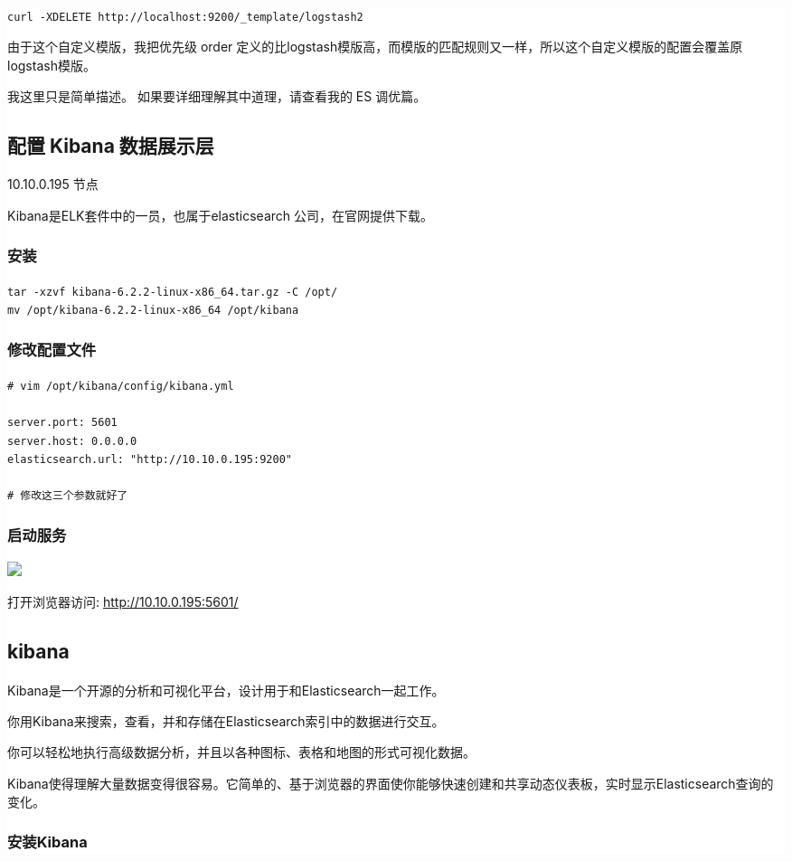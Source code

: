```shell
curl -XDELETE http://localhost:9200/_template/logstash2
```

由于这个自定义模版，我把优先级 order 定义的比logstash模版高，而模版的匹配规则又一样，所以这个自定义模版的配置会覆盖原logstash模版。

我这里只是简单描述。 如果要详细理解其中道理，请查看我的 ES 调优篇。



## **配置 Kibana 数据展示层**



10.10.0.195 节点

Kibana是ELK套件中的一员，也属于elasticsearch 公司，在官网提供下载。

### **安装**

```shell
tar -xzvf kibana-6.2.2-linux-x86_64.tar.gz -C /opt/
mv /opt/kibana-6.2.2-linux-x86_64 /opt/kibana
```



### **修改配置文件**

```shell
# vim /opt/kibana/config/kibana.yml
 
server.port: 5601
server.host: 0.0.0.0
elasticsearch.url: "http://10.10.0.195:9200"
 
# 修改这三个参数就好了
```

### **启动服务**

![](4.png)

打开浏览器访问: http://10.10.0.195:5601/



## **kibana**

Kibana是一个开源的分析和可视化平台，设计用于和Elasticsearch一起工作。

你用Kibana来搜索，查看，并和存储在Elasticsearch索引中的数据进行交互。

你可以轻松地执行高级数据分析，并且以各种图标、表格和地图的形式可视化数据。

Kibana使得理解大量数据变得很容易。它简单的、基于浏览器的界面使你能够快速创建和共享动态仪表板，实时显示Elasticsearch查询的变化。



### **安装Kibana**
